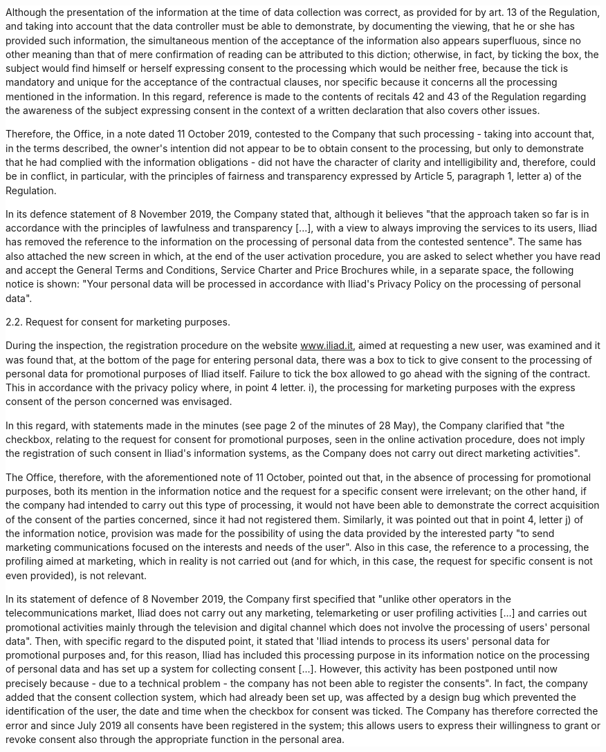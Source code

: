 Although the presentation of the information at the time of data collection was correct, as provided for by art. 13 of the Regulation, and taking into account that the data controller must be able to demonstrate, by documenting the viewing, that he or she has provided such information, the simultaneous mention of the acceptance of the information also appears superfluous, since no other meaning than that of mere confirmation of reading can be attributed to this diction; otherwise, in fact, by ticking the box, the subject would find himself or herself expressing consent to the processing which would be neither free, because the tick is mandatory and unique for the acceptance of the contractual clauses, nor specific because it concerns all the processing mentioned in the information. In this regard, reference is made to the contents of recitals 42 and 43 of the Regulation regarding the awareness of the subject expressing consent in the context of a written declaration that also covers other issues.

Therefore, the Office, in a note dated 11 October 2019, contested to the Company that such processing - taking into account that, in the terms described, the owner's intention did not appear to be to obtain consent to the processing, but only to demonstrate that he had complied with the information obligations - did not have the character of clarity and intelligibility and, therefore, could be in conflict, in particular, with the principles of fairness and transparency expressed by Article 5, paragraph 1, letter a) of the Regulation.

In its defence statement of 8 November 2019, the Company stated that, although it believes "that the approach taken so far is in accordance with the principles of lawfulness and transparency \[...\], with a view to always improving the services to its users, Iliad has removed the reference to the information on the processing of personal data from the contested sentence". The same has also attached the new screen in which, at the end of the user activation procedure, you are asked to select whether you have read and accept the General Terms and Conditions, Service Charter and Price Brochures while, in a separate space, the following notice is shown: "Your personal data will be processed in accordance with Iliad's Privacy Policy on the processing of personal data".

2.2. Request for consent for marketing purposes.

During the inspection, the registration procedure on the website www.iliad.it, aimed at requesting a new user, was examined and it was found that, at the bottom of the page for entering personal data, there was a box to tick to give consent to the processing of personal data for promotional purposes of Iliad itself. Failure to tick the box allowed to go ahead with the signing of the contract. This in accordance with the privacy policy where, in point 4 letter. i), the processing for marketing purposes with the express consent of the person concerned was envisaged.

In this regard, with statements made in the minutes (see page 2 of the minutes of 28 May), the Company clarified that "the checkbox, relating to the request for consent for promotional purposes, seen in the online activation procedure, does not imply the registration of such consent in Iliad's information systems, as the Company does not carry out direct marketing activities".

The Office, therefore, with the aforementioned note of 11 October, pointed out that, in the absence of processing for promotional purposes, both its mention in the information notice and the request for a specific consent were irrelevant; on the other hand, if the company had intended to carry out this type of processing, it would not have been able to demonstrate the correct acquisition of the consent of the parties concerned, since it had not registered them. Similarly, it was pointed out that in point 4, letter j) of the information notice, provision was made for the possibility of using the data provided by the interested party "to send marketing communications focused on the interests and needs of the user". Also in this case, the reference to a processing, the profiling aimed at marketing, which in reality is not carried out (and for which, in this case, the request for specific consent is not even provided), is not relevant.

In its statement of defence of 8 November 2019, the Company first specified that "unlike other operators in the telecommunications market, Iliad does not carry out any marketing, telemarketing or user profiling activities \[...\] and carries out promotional activities mainly through the television and digital channel which does not involve the processing of users' personal data". Then, with specific regard to the disputed point, it stated that 'Iliad intends to process its users' personal data for promotional purposes and, for this reason, Iliad has included this processing purpose in its information notice on the processing of personal data and has set up a system for collecting consent \[...\]. However, this activity has been postponed until now precisely because - due to a technical problem - the company has not been able to register the consents". In fact, the company added that the consent collection system, which had already been set up, was affected by a design bug which prevented the identification of the user, the date and time when the checkbox for consent was ticked. The Company has therefore corrected the error and since July 2019 all consents have been registered in the system; this allows users to express their willingness to grant or revoke consent also through the appropriate function in the personal area.
